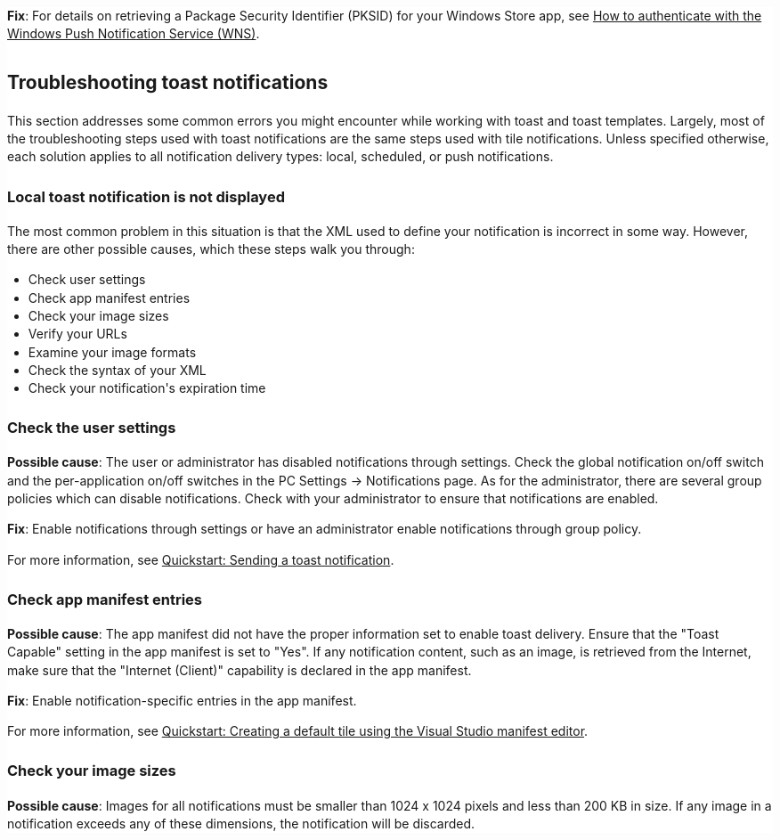 **Fix**: For details on retrieving a Package Security Identifier (PKSID) for your Windows Store app, see [How to authenticate with the Windows Push Notification Service (WNS)](hh868206\(v=win.10\).md).

## Troubleshooting toast notifications

This section addresses some common errors you might encounter while working with toast and toast templates. Largely, most of the troubleshooting steps used with toast notifications are the same steps used with tile notifications. Unless specified otherwise, each solution applies to all notification delivery types: local, scheduled, or push notifications.

### Local toast notification is not displayed

The most common problem in this situation is that the XML used to define your notification is incorrect in some way. However, there are other possible causes, which these steps walk you through:

  - Check user settings
  - Check app manifest entries
  - Check your image sizes
  - Verify your URLs
  - Examine your image formats
  - Check the syntax of your XML
  - Check your notification's expiration time

### Check the user settings

**Possible cause**: The user or administrator has disabled notifications through settings. Check the global notification on/off switch and the per-application on/off switches in the PC Settings -\> Notifications page. As for the administrator, there are several group policies which can disable notifications. Check with your administrator to ensure that notifications are enabled.

**Fix**: Enable notifications through settings or have an administrator enable notifications through group policy.

For more information, see [Quickstart: Sending a toast notification](hh868254\(v=win.10\).md).

### Check app manifest entries

**Possible cause**: The app manifest did not have the proper information set to enable toast delivery. Ensure that the "Toast Capable" setting in the app manifest is set to "Yes". If any notification content, such as an image, is retrieved from the Internet, make sure that the "Internet (Client)" capability is declared in the app manifest.

**Fix**: Enable notification-specific entries in the app manifest.

For more information, see [Quickstart: Creating a default tile using the Visual Studio manifest editor](hh868247\(v=win.10\).md).

### Check your image sizes

**Possible cause**: Images for all notifications must be smaller than 1024 x 1024 pixels and less than 200 KB in size. If any image in a notification exceeds any of these dimensions, the notification will be discarded.
